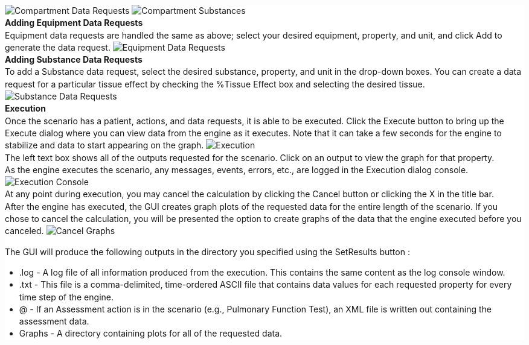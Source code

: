 <img src="./images/GUI/CompartmentDataRequests.png" alt="Compartment Data Requests" >
<img src="./images/GUI/CompartmentSubstances.png" alt="Compartment Substances" >

<br>
<b>Adding Equipment Data Requests</b>
<br>
Equipment data requests are handled the same as above; select your desired equipment, property, and unit, and click Add to generate the data request.
<img src="./images/GUI/EquipmentDataRequests.png" alt="Equipment Data Requests">

<br>
<b>Adding Substance Data Requests</b>
<br>
To add a Substance data request, select the desired substance, property, and unit in the drop-down boxes. You can create a data request for a particular tissue effect by checking the %Tissue Effect box and selecting the desired tissue.
<img src="./images/GUI/SubstanceDataRequests.png" alt="Substance Data Requests" >

<br>
<b>Execution</b>
<br>
Once the scenario has a patient, actions, and data requests, it is able to be executed.
Click the Execute button to bring up the Execute dialog where you can view data from the engine as it executes. Note that it can take a few seconds for the engine to stabilize and data to start appearing on the graph.
<img src="./images/GUI/Execution.png" alt="Execution">
<br>
The left text box shows all of the outputs requested for the scenario. Click on an output to view the graph for that property. 
<br>
As the engine executes the scenario, any messages, events, errors, etc., are logged in the Execution dialog console.
<img src="./images/GUI/ExecutionConsole.png" alt="Execution Console">
<br>
At any point during execution, you may cancel the calculation by clicking the Cancel button or clicking the X in the title bar.
<br>
After the engine has executed, the GUI creates graph plots of the requested data for the entire length of the scenario.
If you chose to cancel the calculation, you will be presented the option to create graphs of the data that the engine executed before you canceled. 
<img src="./images/GUI/CancelGraphs.png" alt="Cancel Graphs"><br>

The GUI will produce the following outputs in the directory you specified using the SetResults button :
- <ScenarioFileName>.log - A log file of all information produced from the execution. This contains the same content as the log console window.
- <ScenarioFileName>.txt - This file is a comma-delimited, time-ordered ASCII file that contains data values for each requested property for every time step of the engine.
- <ScenarioFileName><Assessment>@<Time> - If an Assessment action is in the scenario (e.g., Pulmonary Function Test), an XML file is written out containing the assessment data.
- <ScenarioFileName>Graphs - A directory containing plots for all of the requested data.
